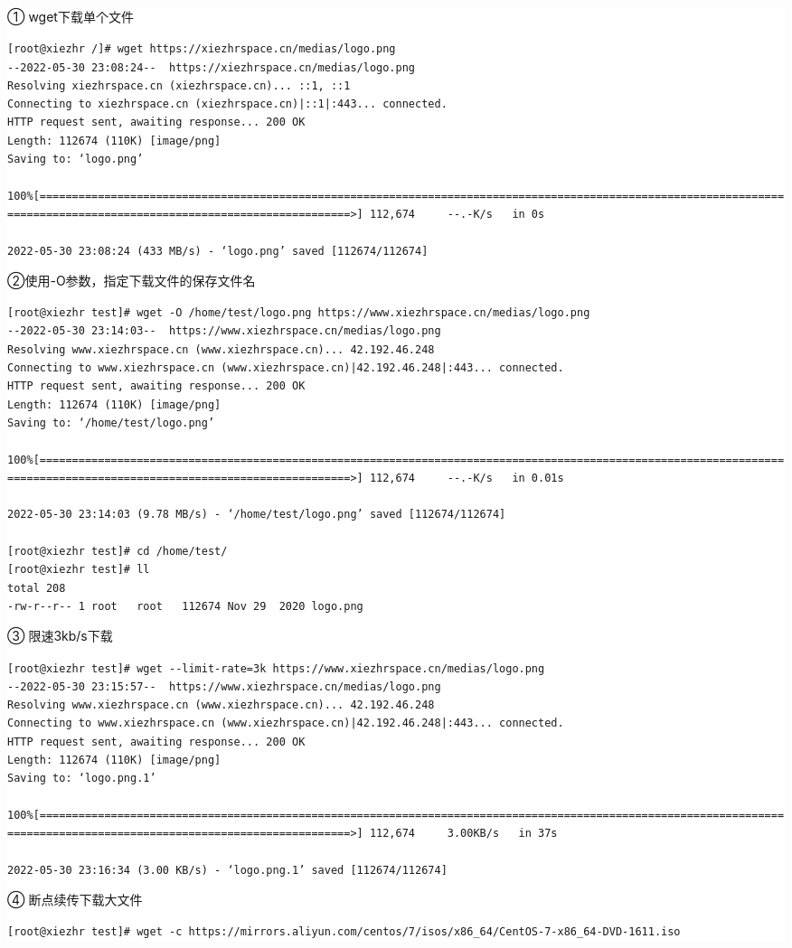 ① wget下载单个文件

    [root@xiezhr /]# wget https://xiezhrspace.cn/medias/logo.png
    --2022-05-30 23:08:24--  https://xiezhrspace.cn/medias/logo.png
    Resolving xiezhrspace.cn (xiezhrspace.cn)... ::1, ::1
    Connecting to xiezhrspace.cn (xiezhrspace.cn)|::1|:443... connected.
    HTTP request sent, awaiting response... 200 OK
    Length: 112674 (110K) [image/png]
    Saving to: ‘logo.png’
    
    100%[========================================================================================================================================================================>] 112,674     --.-K/s   in 0s      
    
    2022-05-30 23:08:24 (433 MB/s) - ‘logo.png’ saved [112674/112674]
    

②使用-O参数，指定下载文件的保存文件名

    [root@xiezhr test]# wget -O /home/test/logo.png https://www.xiezhrspace.cn/medias/logo.png
    --2022-05-30 23:14:03--  https://www.xiezhrspace.cn/medias/logo.png
    Resolving www.xiezhrspace.cn (www.xiezhrspace.cn)... 42.192.46.248
    Connecting to www.xiezhrspace.cn (www.xiezhrspace.cn)|42.192.46.248|:443... connected.
    HTTP request sent, awaiting response... 200 OK
    Length: 112674 (110K) [image/png]
    Saving to: ‘/home/test/logo.png’
    
    100%[========================================================================================================================================================================>] 112,674     --.-K/s   in 0.01s   
    
    2022-05-30 23:14:03 (9.78 MB/s) - ‘/home/test/logo.png’ saved [112674/112674]
    
    [root@xiezhr test]# cd /home/test/
    [root@xiezhr test]# ll
    total 208
    -rw-r--r-- 1 root   root   112674 Nov 29  2020 logo.png
    

③ 限速3kb/s下载

    [root@xiezhr test]# wget --limit-rate=3k https://www.xiezhrspace.cn/medias/logo.png
    --2022-05-30 23:15:57--  https://www.xiezhrspace.cn/medias/logo.png
    Resolving www.xiezhrspace.cn (www.xiezhrspace.cn)... 42.192.46.248
    Connecting to www.xiezhrspace.cn (www.xiezhrspace.cn)|42.192.46.248|:443... connected.
    HTTP request sent, awaiting response... 200 OK
    Length: 112674 (110K) [image/png]
    Saving to: ‘logo.png.1’
    
    100%[========================================================================================================================================================================>] 112,674     3.00KB/s   in 37s    
    
    2022-05-30 23:16:34 (3.00 KB/s) - ‘logo.png.1’ saved [112674/112674]
    

④ 断点续传下载大文件

    [root@xiezhr test]# wget -c https://mirrors.aliyun.com/centos/7/isos/x86_64/CentOS-7-x86_64-DVD-1611.iso
    